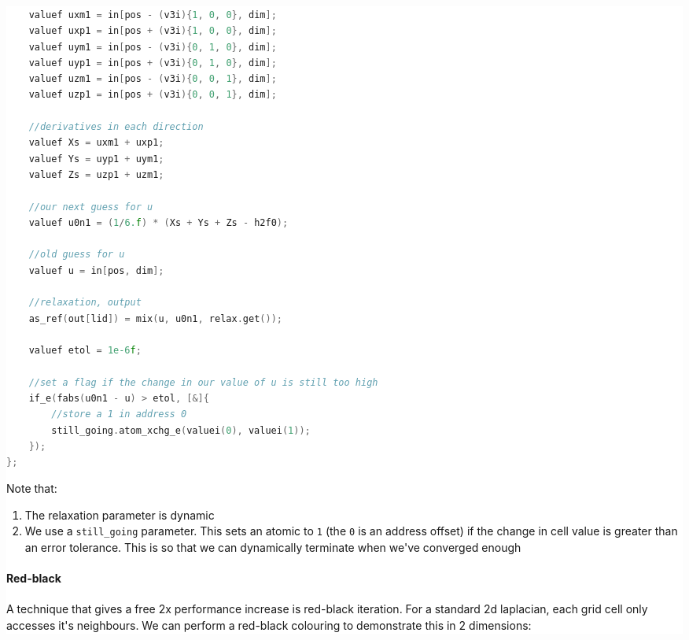 ```c++
    valuef uxm1 = in[pos - (v3i){1, 0, 0}, dim];
    valuef uxp1 = in[pos + (v3i){1, 0, 0}, dim];
    valuef uym1 = in[pos - (v3i){0, 1, 0}, dim];
    valuef uyp1 = in[pos + (v3i){0, 1, 0}, dim];
    valuef uzm1 = in[pos - (v3i){0, 0, 1}, dim];
    valuef uzp1 = in[pos + (v3i){0, 0, 1}, dim];

    //derivatives in each direction
    valuef Xs = uxm1 + uxp1;
    valuef Ys = uyp1 + uym1;
    valuef Zs = uzp1 + uzm1;

    //our next guess for u
    valuef u0n1 = (1/6.f) * (Xs + Ys + Zs - h2f0);

    //old guess for u
    valuef u = in[pos, dim];

    //relaxation, output
    as_ref(out[lid]) = mix(u, u0n1, relax.get());

    valuef etol = 1e-6f;

    //set a flag if the change in our value of u is still too high
    if_e(fabs(u0n1 - u) > etol, [&]{
        //store a 1 in address 0
        still_going.atom_xchg_e(valuei(0), valuei(1));
    });
};
```

Note that:

1. The relaxation parameter is dynamic
2. We use a `still_going` parameter. This sets an atomic to `1` (the `0` is an address offset) if the change in cell value is greater than an error tolerance. This is so that we can dynamically terminate when we've converged enough

#### Red-black

A technique that gives a free 2x performance increase is red-black iteration. For a standard 2d laplacian, each grid cell only accesses it's neighbours. We can perform a red-black colouring to demonstrate this in 2 dimensions:


[^shout]: I'm very bad at plugging myself. Contact me at icedshot@gmail.com, or if you'd like follow my bluesky at @spacejames.bsky.social. I also built a tool for rasterising generic metric tensors, which you might enjoy as well: [Raytracer](https://github.com/20k/geodesic_raytracing). Please feel free to contact me for any reason, even if you want to just chit chat or nerd out about space.
[^intheory]: In practice, this is a hugely complicated topic that is going to make our lives very difficult. It's not that GR is incorrect about this, it's that getting this guarantee in a numerical simulation is non trivial. While general relativity is a casual theory (where the maximum speed of causality is C), it is not a priori true as a result that *errors* in the BSSN formalism we use are causal. It also just so happens that - in theory - errors in BSSN *are* causal with the standard formalism - except we're using some modifications. This means that theoretically we're on slightly shakey grounds. In practice, error propagation is inherently non causal because of errors introduced by discretisation and discrete timestepping, which means we need a margin of error within our event horizon for errors to remain trapped within it
[^ofcourse]: Of course, as you can probably guess, it's very important what their value is in practice for numerical reasons
[^gpufast]: This is one of the cases where using a GPU provides transformational performance boost - we can get away with a much simpler implementation. In standard numerical relativity, it is common to use much more complex schemes because they have to converge in a reasonable time on a CPU
[^peritspeedup]: The latter potential of the gains in the algorithm presented here are only realised on a CPU, as GPU architecture means that the culled threads are still alive an consuming resources. A less naive execution and memory ordering would bring another 2x speedup, but in essence: it's not really worth it after we go down the multigrid rabbithole
[^pleasenotethat]: Please note that I'm not super confident in this result, as it's been a while since I explicitly tested that
[^twomain]: In general, these two options are the two simple options that work well, but there are a variety of alternatives
[^raiseandlower]: If you're triple checking, you raise and lower the indices of $$\bar{A}_{ij}$$ with $$\bar{\gamma}_{ij}$$. This is the identity matrix, so you could just ignore it
[^leeway]: The determinant of the metric tensor becomes degenerate on a failure of the boundary conditions, leading to infinities turning up (specifically: you'll likely find that the second derivatives of the metric blow up to infinity first). You can handle more degenerate matrices with double precision, giving the gauge conditions more time to catch up
[^nearequalmass]: High mass ratio collisions are an unsolved problem. There might be a future article about exploring higher ratios, but we'd likely need adaptive mesh refinement to make a dent in that
[^slightlysubtle]: There are a few possible choices of modification here. The reason for the step function choice, is that the equations are only inherently unstable when $$\partial_m \beta^m > 0$$, and $$\chi$$ must have the same sign as that. I've also seen this implemented as a flat constant. You could also use $s = \chi > 0 ? 1 : -1$. In practice I've found it makes almost no difference
[^youcanusethis]: This can be used to check the accuracy of your laplacian solver. You should be able to get very close to this value, eg 0.5045
[^squint]: I promise in the next article this is going to look less visually horrendous
[^error]: Youtube compression also destroys any hope of this being visible in this article. Things to look out for are 1. Odd squarish formations trailing your black holes, like a bow wake, 2. The black holes becoming squished on your coordinate grid, and 3. The present of what looks like 'ringing' or high frequency artifacts internally to the black holes
[^explosions]: It's actually a miracle that this test case *doesn't* break, it's very unusual
[^upwind]: A lot of the literature uses upwinded stencils. As far as I can tell, it essentially dissipates away high frequency oscillations caused by using an explicit integrator, and has no relevance for us. I've only ever gotten remarkably poor results from using them
[^allimsaying]: All I'm saying is that if some kind of GPU with a monstrous amount of vram and bandwidth turned up on my doorstep, I'd start working on LIGO data tomorrow
[^internallyflat]: The asymptotically flat infinity here is the puncture *inside* the black hole. I have no idea how this works, but apparently it does
[^wewilldothis]: We're actually going to do this in a future article, to produce accurate renderings of binary black hole collisions
[^pseudocourant]: The fixed point iteration scheme here limits our large our timestep can be, not the stability of the equations. With 3 iterations we can increase our timestep further, and with more iterations or a completely different scheme entirely, we can arbitrarily increase the timestep
[^imexstepping]: The SXS group use imex stepping, which is a semi implicit scheme. They split the equations up, and solve them partially implicitly. Notably however, they do not solve the derivatives implicitly due to the computational cost, which means that this implicit scheme cannot sidestep the courant factor as with a fully implicit scheme - I suspect this is why they see only marginal benefits
